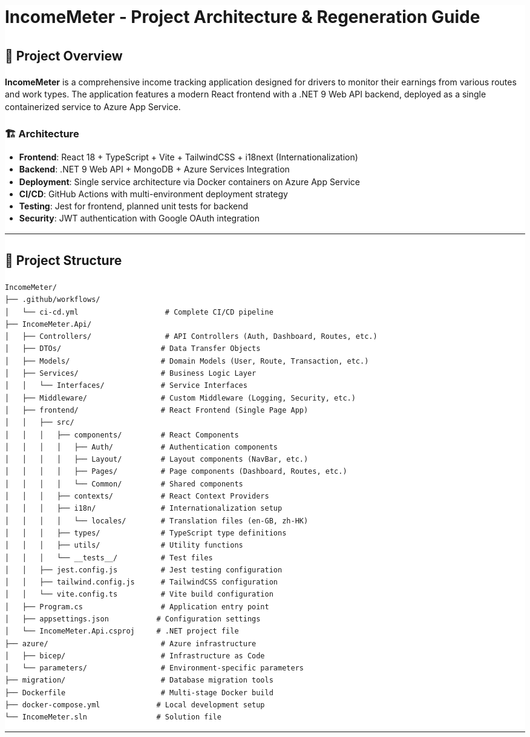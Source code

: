 # IncomeMeter - Project Architecture & Regeneration Guide

## 🎯 Project Overview

**IncomeMeter** is a comprehensive income tracking application designed for drivers to monitor their earnings from various routes and work types. The application features a modern React frontend with a .NET 9 Web API backend, deployed as a single containerized service to Azure App Service.

### 🏗️ Architecture

- **Frontend**: React 18 + TypeScript + Vite + TailwindCSS + i18next (Internationalization)
- **Backend**: .NET 9 Web API + MongoDB + Azure Services Integration
- **Deployment**: Single service architecture via Docker containers on Azure App Service
- **CI/CD**: GitHub Actions with multi-environment deployment strategy
- **Testing**: Jest for frontend, planned unit tests for backend
- **Security**: JWT authentication with Google OAuth integration

---

## 📁 Project Structure

```
IncomeMeter/
├── .github/workflows/
│   └── ci-cd.yml                    # Complete CI/CD pipeline
├── IncomeMeter.Api/
│   ├── Controllers/                 # API Controllers (Auth, Dashboard, Routes, etc.)
│   ├── DTOs/                       # Data Transfer Objects
│   ├── Models/                     # Domain Models (User, Route, Transaction, etc.)
│   ├── Services/                   # Business Logic Layer
│   │   └── Interfaces/             # Service Interfaces
│   ├── Middleware/                 # Custom Middleware (Logging, Security, etc.)
│   ├── frontend/                   # React Frontend (Single Page App)
│   │   ├── src/
│   │   │   ├── components/         # React Components
│   │   │   │   ├── Auth/           # Authentication components
│   │   │   │   ├── Layout/         # Layout components (NavBar, etc.)
│   │   │   │   ├── Pages/          # Page components (Dashboard, Routes, etc.)
│   │   │   │   └── Common/         # Shared components
│   │   │   ├── contexts/           # React Context Providers
│   │   │   ├── i18n/               # Internationalization setup
│   │   │   │   └── locales/        # Translation files (en-GB, zh-HK)
│   │   │   ├── types/              # TypeScript type definitions
│   │   │   ├── utils/              # Utility functions
│   │   │   └── __tests__/          # Test files
│   │   ├── jest.config.js          # Jest testing configuration
│   │   ├── tailwind.config.js      # TailwindCSS configuration
│   │   └── vite.config.ts          # Vite build configuration
│   ├── Program.cs                  # Application entry point
│   ├── appsettings.json           # Configuration settings
│   └── IncomeMeter.Api.csproj     # .NET project file
├── azure/                          # Azure infrastructure
│   ├── bicep/                      # Infrastructure as Code
│   └── parameters/                 # Environment-specific parameters
├── migration/                      # Database migration tools
├── Dockerfile                      # Multi-stage Docker build
├── docker-compose.yml             # Local development setup
└── IncomeMeter.sln                # Solution file
```

---